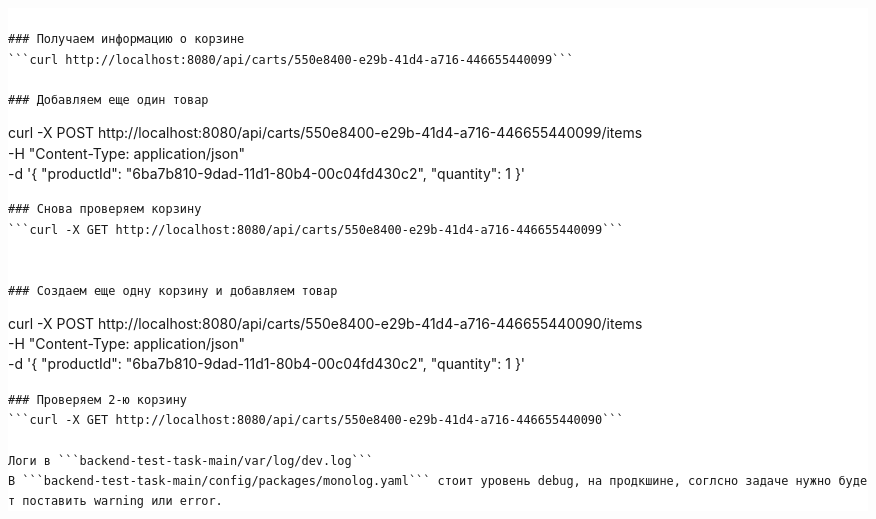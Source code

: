 ```

### Получаем информацию о корзине
```curl http://localhost:8080/api/carts/550e8400-e29b-41d4-a716-446655440099```

### Добавляем еще один товар
```
curl -X POST http://localhost:8080/api/carts/550e8400-e29b-41d4-a716-446655440099/items \
-H "Content-Type: application/json" \
-d '{
"productId": "6ba7b810-9dad-11d1-80b4-00c04fd430c2",
"quantity": 1
}'
```
### Снова проверяем корзину
```curl -X GET http://localhost:8080/api/carts/550e8400-e29b-41d4-a716-446655440099```


### Создаем еще одну корзину и добавляем товар
```
curl -X POST http://localhost:8080/api/carts/550e8400-e29b-41d4-a716-446655440090/items \
-H "Content-Type: application/json" \
-d '{
"productId": "6ba7b810-9dad-11d1-80b4-00c04fd430c2",
"quantity": 1
}'
```
### Проверяем 2-ю корзину
```curl -X GET http://localhost:8080/api/carts/550e8400-e29b-41d4-a716-446655440090```

Логи в ```backend-test-task-main/var/log/dev.log``` 
В ```backend-test-task-main/config/packages/monolog.yaml``` стоит уровень debug, на продкшине, соглсно задаче нужно будет поставить warning или error. 